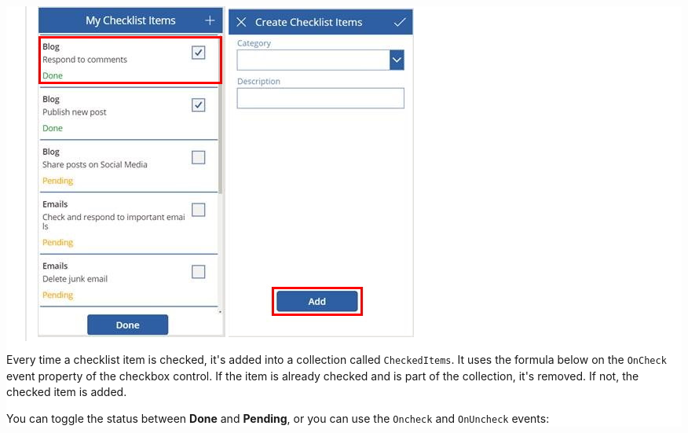 > ![Screen1.](./media/create-records-update-bulk/bulk-update-records-2.jpg) ![Screen2](./media/create-records-update-bulk/bulk-update-records-3.jpg)

Every time a checklist item is checked, it's added into a collection called `CheckedItems`. It uses the formula below on the `OnCheck` event property of the checkbox control. If the item is already checked and is part of the collection, it's removed. If not, the checked item is added.

You can toggle the status between **Done** and **Pending**, or you can use the `Oncheck` and `OnUncheck` events:

